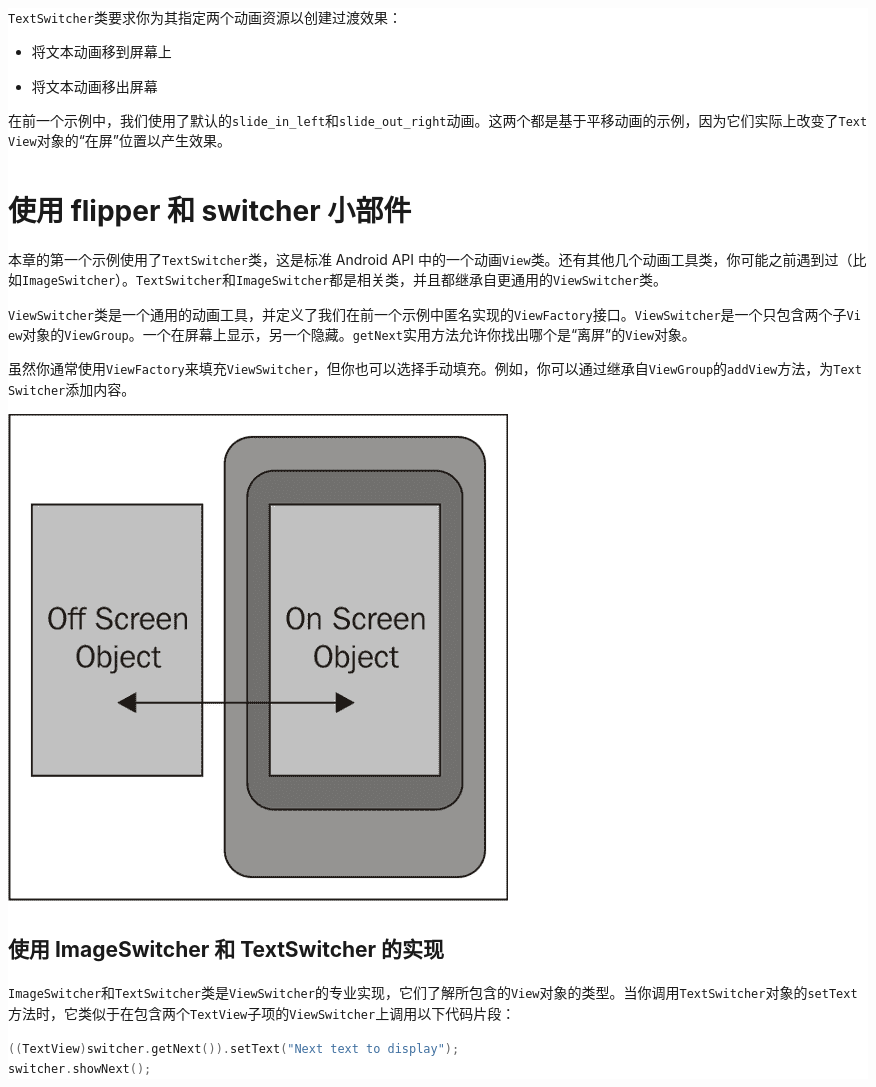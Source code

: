 `TextSwitcher`类要求你为其指定两个动画资源以创建过渡效果：

+   将文本动画移到屏幕上

+   将文本动画移出屏幕

在前一个示例中，我们使用了默认的`slide_in_left`和`slide_out_right`动画。这两个都是基于平移动画的示例，因为它们实际上改变了`TextView`对象的“在屏”位置以产生效果。

# 使用 flipper 和 switcher 小部件

本章的第一个示例使用了`TextSwitcher`类，这是标准 Android API 中的一个动画`View`类。还有其他几个动画工具类，你可能之前遇到过（比如`ImageSwitcher`）。`TextSwitcher`和`ImageSwitcher`都是相关类，并且都继承自更通用的`ViewSwitcher`类。

`ViewSwitcher`类是一个通用的动画工具，并定义了我们在前一个示例中匿名实现的`ViewFactory`接口。`ViewSwitcher`是一个只包含两个子`View`对象的`ViewGroup`。一个在屏幕上显示，另一个隐藏。`getNext`实用方法允许你找出哪个是“离屏”的`View`对象。

虽然你通常使用`ViewFactory`来填充`ViewSwitcher`，但你也可以选择手动填充。例如，你可以通过继承自`ViewGroup`的`addView`方法，为`TextSwitcher`添加内容。

![使用翻转和切换小部件](img/4484OS_07_01.jpg)

## 使用 ImageSwitcher 和 TextSwitcher 的实现

`ImageSwitcher`和`TextSwitcher`类是`ViewSwitcher`的专业实现，它们了解所包含的`View`对象的类型。当你调用`TextSwitcher`对象的`setText`方法时，它类似于在包含两个`TextView`子项的`ViewSwitcher`上调用以下代码片段：

```kt
((TextView)switcher.getNext()).setText("Next text to display");
switcher.showNext();
```
